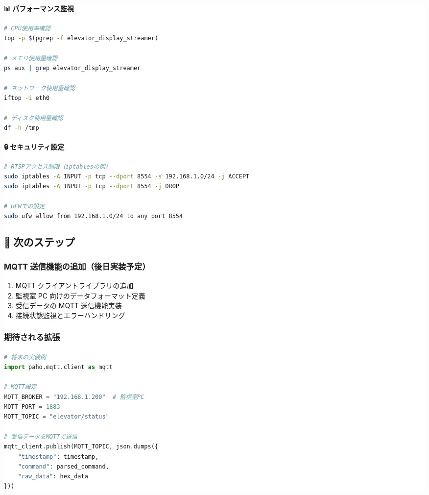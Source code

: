 #### 📊 パフォーマンス監視

```bash
# CPU使用率確認
top -p $(pgrep -f elevator_display_streamer)

# メモリ使用量確認
ps aux | grep elevator_display_streamer

# ネットワーク使用量確認
iftop -i eth0

# ディスク使用量確認
df -h /tmp
```

#### 🔒 セキュリティ設定

```bash
# RTSPアクセス制限（iptablesの例）
sudo iptables -A INPUT -p tcp --dport 8554 -s 192.168.1.0/24 -j ACCEPT
sudo iptables -A INPUT -p tcp --dport 8554 -j DROP

# UFWでの設定
sudo ufw allow from 192.168.1.0/24 to any port 8554
```

## 📝 次のステップ

### MQTT 送信機能の追加（後日実装予定）

1. MQTT クライアントライブラリの追加
2. 監視室 PC 向けのデータフォーマット定義
3. 受信データの MQTT 送信機能実装
4. 接続状態監視とエラーハンドリング

### 期待される拡張

```python
# 将来の実装例
import paho.mqtt.client as mqtt

# MQTT設定
MQTT_BROKER = "192.168.1.200"  # 監視室PC
MQTT_PORT = 1883
MQTT_TOPIC = "elevator/status"

# 受信データをMQTTで送信
mqtt_client.publish(MQTT_TOPIC, json.dumps({
    "timestamp": timestamp,
    "command": parsed_command,
    "raw_data": hex_data
}))
```

